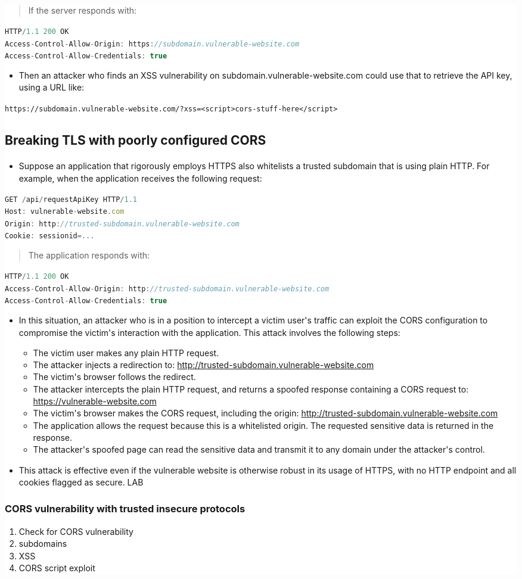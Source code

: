 > If the server responds with:

```javascript
HTTP/1.1 200 OK
Access-Control-Allow-Origin: https://subdomain.vulnerable-website.com
Access-Control-Allow-Credentials: true
```
- Then an attacker who finds an XSS vulnerability on subdomain.vulnerable-website.com could use that to retrieve the API key, using a URL like:

```https://subdomain.vulnerable-website.com/?xss=<script>cors-stuff-here</script>```

## Breaking TLS with poorly configured CORS 

- Suppose an application that rigorously employs HTTPS also whitelists a trusted subdomain that is using plain HTTP. For example, when the application receives the following request:

```javascript
GET /api/requestApiKey HTTP/1.1
Host: vulnerable-website.com
Origin: http://trusted-subdomain.vulnerable-website.com
Cookie: sessionid=...
```

> The application responds with:

```javascript
HTTP/1.1 200 OK
Access-Control-Allow-Origin: http://trusted-subdomain.vulnerable-website.com
Access-Control-Allow-Credentials: true
```

- In this situation, an attacker who is in a position to intercept a victim user's traffic can exploit the CORS configuration to compromise the victim's interaction with the application. This attack involves the following steps:

    - The victim user makes any plain HTTP request.
    - The attacker injects a redirection to: http://trusted-subdomain.vulnerable-website.com
    - The victim's browser follows the redirect.
    - The attacker intercepts the plain HTTP request, and returns a spoofed response containing a CORS request to: https://vulnerable-website.com
    - The victim's browser makes the CORS request, including the origin: http://trusted-subdomain.vulnerable-website.com
    - The application allows the request because this is a whitelisted origin. The requested sensitive data is returned in the response.
    - The attacker's spoofed page can read the sensitive data and transmit it to any domain under the attacker's control.

- This attack is effective even if the vulnerable website is otherwise robust in its usage of HTTPS, with no HTTP endpoint and all cookies flagged as secure.
LAB


### CORS vulnerability with trusted insecure protocols
1. Check for CORS vulnerability
2. subdomains
3. XSS
4. CORS script exploit
